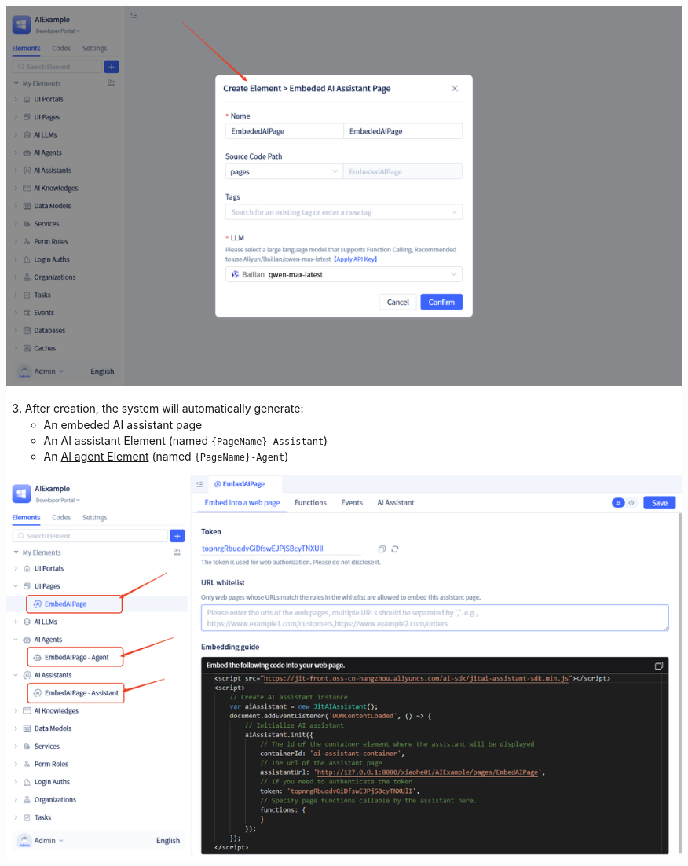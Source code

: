 ![create-embed-assistant-form](./imgs/create-embed-assistant-form.png)

3. After creation, the system will automatically generate:
   - An embeded AI assistant page
   - An [AI assistant Element](/docs/devguide/ai-assistant/create-ai-assistant) (named `{PageName}-Assistant`)
   - An [AI agent Element](/docs/devguide/ai-agent/create-ai-agent) (named `{PageName}-Agent`)

![create-assistant-agent](./imgs/create-assistant-agent.png)
